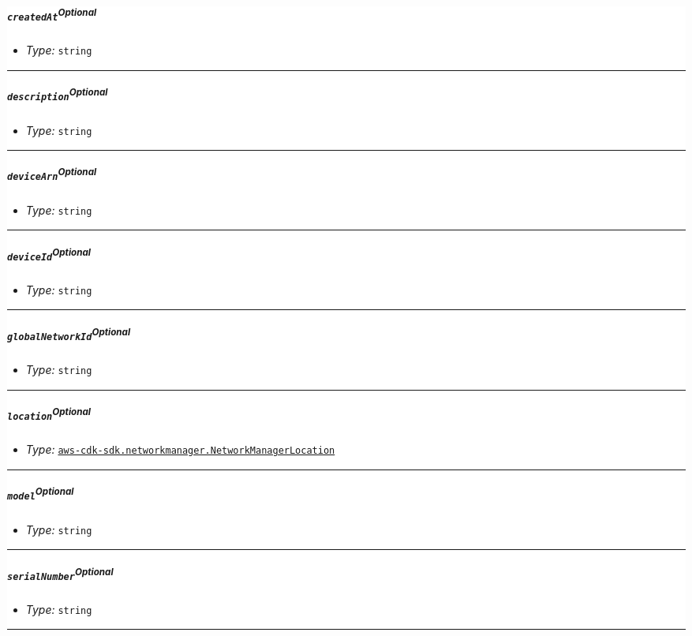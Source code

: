 ##### `createdAt`<sup>Optional</sup> <a name="aws-cdk-sdk.networkmanager.NetworkManagerDevice.property.createdAt"></a>

- *Type:* `string`

---

##### `description`<sup>Optional</sup> <a name="aws-cdk-sdk.networkmanager.NetworkManagerDevice.property.description"></a>

- *Type:* `string`

---

##### `deviceArn`<sup>Optional</sup> <a name="aws-cdk-sdk.networkmanager.NetworkManagerDevice.property.deviceArn"></a>

- *Type:* `string`

---

##### `deviceId`<sup>Optional</sup> <a name="aws-cdk-sdk.networkmanager.NetworkManagerDevice.property.deviceId"></a>

- *Type:* `string`

---

##### `globalNetworkId`<sup>Optional</sup> <a name="aws-cdk-sdk.networkmanager.NetworkManagerDevice.property.globalNetworkId"></a>

- *Type:* `string`

---

##### `location`<sup>Optional</sup> <a name="aws-cdk-sdk.networkmanager.NetworkManagerDevice.property.location"></a>

- *Type:* [`aws-cdk-sdk.networkmanager.NetworkManagerLocation`](#aws-cdk-sdk.networkmanager.NetworkManagerLocation)

---

##### `model`<sup>Optional</sup> <a name="aws-cdk-sdk.networkmanager.NetworkManagerDevice.property.model"></a>

- *Type:* `string`

---

##### `serialNumber`<sup>Optional</sup> <a name="aws-cdk-sdk.networkmanager.NetworkManagerDevice.property.serialNumber"></a>

- *Type:* `string`

---